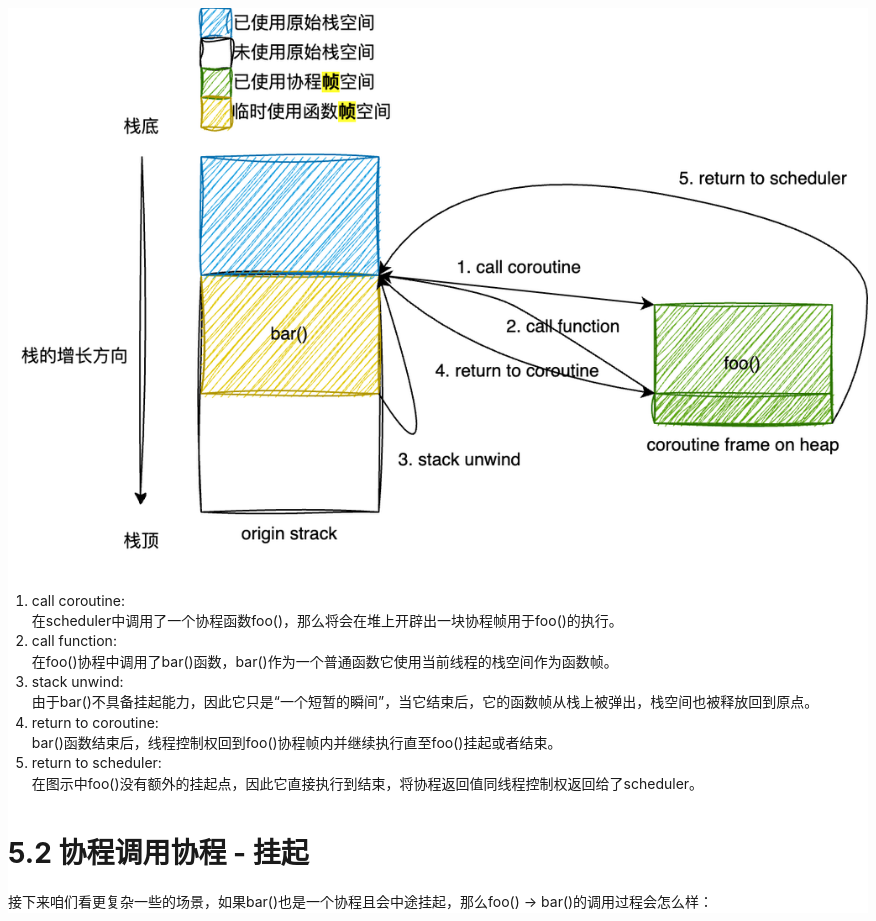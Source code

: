 ![alt text](picture/func->coroutine.png)
1. call coroutine:  
在scheduler中调用了一个协程函数foo()，那么将会在堆上开辟出一块协程帧用于foo()的执行。
2. call function:  
在foo()协程中调用了bar()函数，bar()作为一个普通函数它使用当前线程的栈空间作为函数帧。
3. stack unwind:  
由于bar()不具备挂起能力，因此它只是“一个短暂的瞬间”，当它结束后，它的函数帧从栈上被弹出，栈空间也被释放回到原点。
4. return to coroutine:  
bar()函数结束后，线程控制权回到foo()协程帧内并继续执行直至foo()挂起或者结束。
5. return to scheduler:  
在图示中foo()没有额外的挂起点，因此它直接执行到结束，将协程返回值同线程控制权返回给了scheduler。

# 5.2 协程调用协程 - 挂起
接下来咱们看更复杂一些的场景，如果bar()也是一个协程且会中途挂起，那么foo() -> bar()的调用过程会怎么样：  